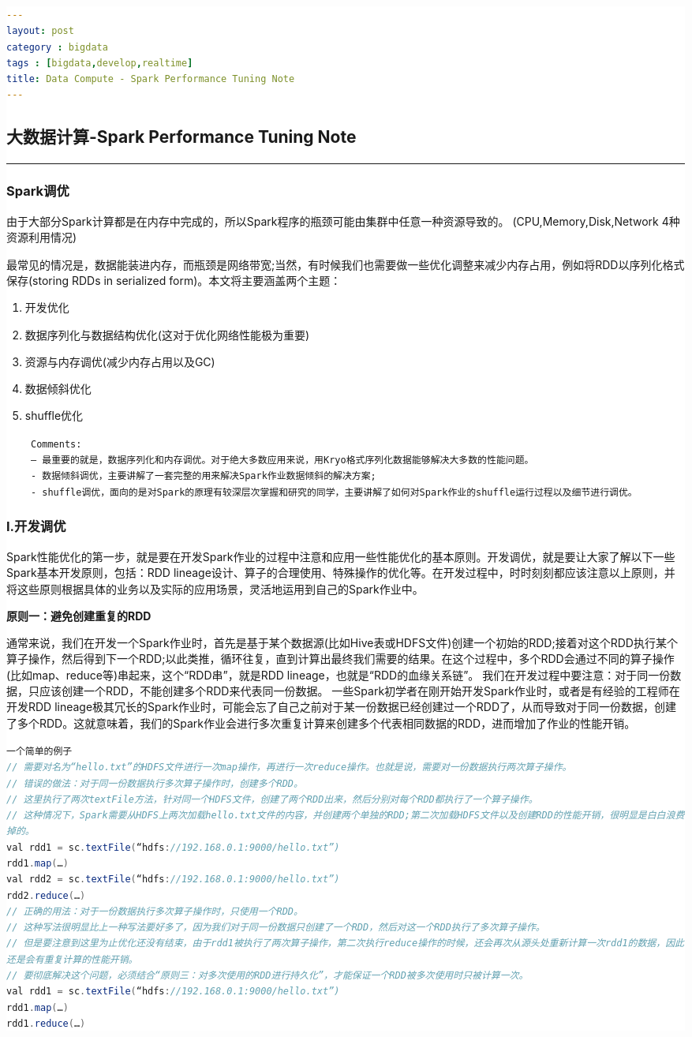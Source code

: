```yaml
---
layout: post
category : bigdata
tags : [bigdata,develop,realtime]
title: Data Compute - Spark Performance Tuning Note
---
```


## 大数据计算-Spark Performance Tuning Note
------------------------------------------------------------

### Spark调优

由于大部分Spark计算都是在内存中完成的，所以Spark程序的瓶颈可能由集群中任意一种资源导致的。
(CPU,Memory,Disk,Network 4种资源利用情况)

最常见的情况是，数据能装进内存，而瓶颈是网络带宽;当然，有时候我们也需要做一些优化调整来减少内存占用，例如将RDD以序列化格式保存(storing RDDs in serialized form)。本文将主要涵盖两个主题：

1. 开发优化 
2. 数据序列化与数据结构优化(这对于优化网络性能极为重要)
3. 资源与内存调优(减少内存占用以及GC)
4. 数据倾斜优化 
5. shuffle优化

		Comments:
		– 最重要的就是，数据序列化和内存调优。对于绝大多数应用来说，用Kryo格式序列化数据能够解决大多数的性能问题。
        - 数据倾斜调优，主要讲解了一套完整的用来解决Spark作业数据倾斜的解决方案;
        - shuffle调优，面向的是对Spark的原理有较深层次掌握和研究的同学，主要讲解了如何对Spark作业的shuffle运行过程以及细节进行调优。

### I.开发调优

Spark性能优化的第一步，就是要在开发Spark作业的过程中注意和应用一些性能优化的基本原则。开发调优，就是要让大家了解以下一些Spark基本开发原则，包括：RDD lineage设计、算子的合理使用、特殊操作的优化等。在开发过程中，时时刻刻都应该注意以上原则，并将这些原则根据具体的业务以及实际的应用场景，灵活地运用到自己的Spark作业中。

**原则一：避免创建重复的RDD**

通常来说，我们在开发一个Spark作业时，首先是基于某个数据源(比如Hive表或HDFS文件)创建一个初始的RDD;接着对这个RDD执行某个算子操作，然后得到下一个RDD;以此类推，循环往复，直到计算出最终我们需要的结果。在这个过程中，多个RDD会通过不同的算子操作(比如map、reduce等)串起来，这个“RDD串”，就是RDD lineage，也就是“RDD的血缘关系链”。
我们在开发过程中要注意：对于同一份数据，只应该创建一个RDD，不能创建多个RDD来代表同一份数据。
一些Spark初学者在刚开始开发Spark作业时，或者是有经验的工程师在开发RDD lineage极其冗长的Spark作业时，可能会忘了自己之前对于某一份数据已经创建过一个RDD了，从而导致对于同一份数据，创建了多个RDD。这就意味着，我们的Spark作业会进行多次重复计算来创建多个代表相同数据的RDD，进而增加了作业的性能开销。

```java
一个简单的例子
// 需要对名为“hello.txt”的HDFS文件进行一次map操作，再进行一次reduce操作。也就是说，需要对一份数据执行两次算子操作。
// 错误的做法：对于同一份数据执行多次算子操作时，创建多个RDD。
// 这里执行了两次textFile方法，针对同一个HDFS文件，创建了两个RDD出来，然后分别对每个RDD都执行了一个算子操作。
// 这种情况下，Spark需要从HDFS上两次加载hello.txt文件的内容，并创建两个单独的RDD;第二次加载HDFS文件以及创建RDD的性能开销，很明显是白白浪费掉的。
val rdd1 = sc.textFile(“hdfs://192.168.0.1:9000/hello.txt”)
rdd1.map(…)
val rdd2 = sc.textFile(“hdfs://192.168.0.1:9000/hello.txt”)
rdd2.reduce(…)
// 正确的用法：对于一份数据执行多次算子操作时，只使用一个RDD。
// 这种写法很明显比上一种写法要好多了，因为我们对于同一份数据只创建了一个RDD，然后对这一个RDD执行了多次算子操作。
// 但是要注意到这里为止优化还没有结束，由于rdd1被执行了两次算子操作，第二次执行reduce操作的时候，还会再次从源头处重新计算一次rdd1的数据，因此还是会有重复计算的性能开销。
// 要彻底解决这个问题，必须结合“原则三：对多次使用的RDD进行持久化”，才能保证一个RDD被多次使用时只被计算一次。
val rdd1 = sc.textFile(“hdfs://192.168.0.1:9000/hello.txt”)
rdd1.map(…)
rdd1.reduce(…)
```
